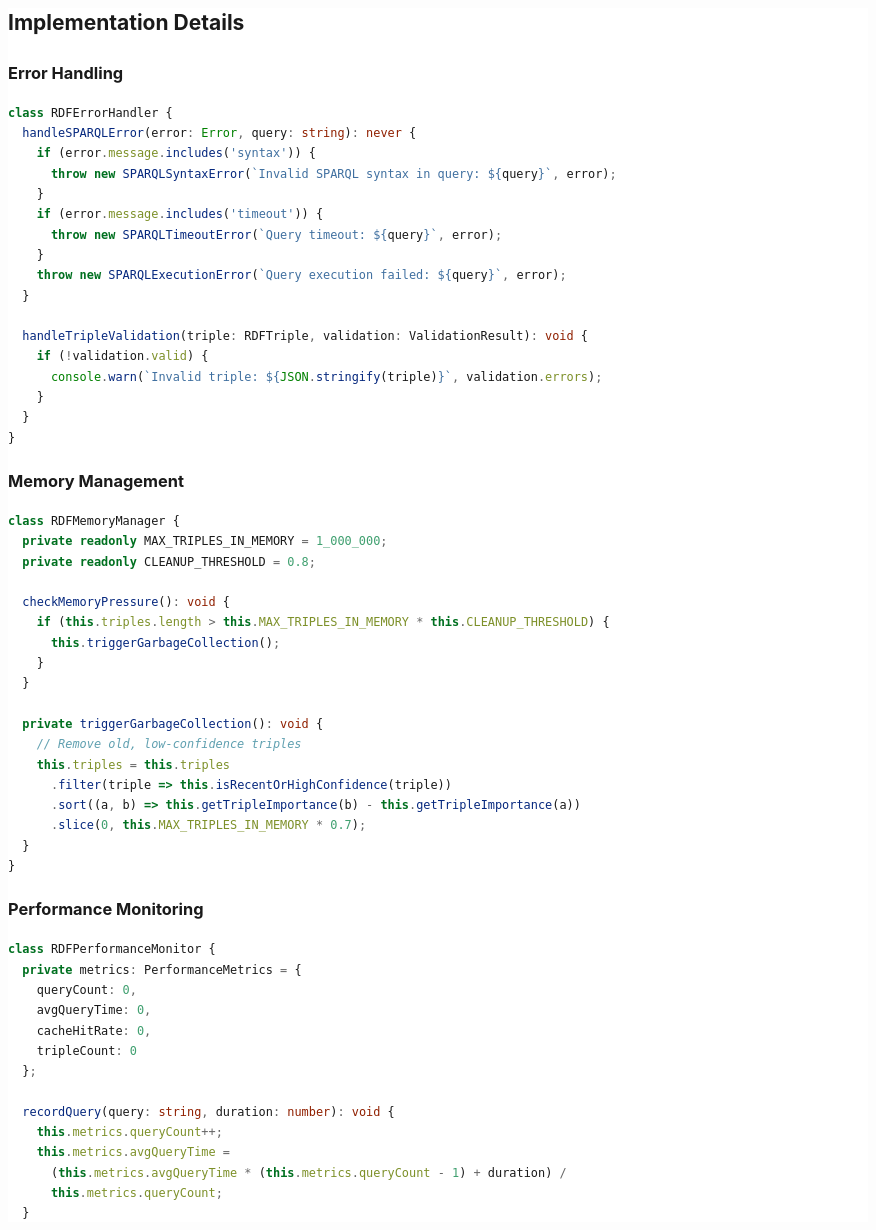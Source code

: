 ## Implementation Details

### Error Handling

```typescript
class RDFErrorHandler {
  handleSPARQLError(error: Error, query: string): never {
    if (error.message.includes('syntax')) {
      throw new SPARQLSyntaxError(`Invalid SPARQL syntax in query: ${query}`, error);
    }
    if (error.message.includes('timeout')) {
      throw new SPARQLTimeoutError(`Query timeout: ${query}`, error);
    }
    throw new SPARQLExecutionError(`Query execution failed: ${query}`, error);
  }
  
  handleTripleValidation(triple: RDFTriple, validation: ValidationResult): void {
    if (!validation.valid) {
      console.warn(`Invalid triple: ${JSON.stringify(triple)}`, validation.errors);
    }
  }
}
```

### Memory Management

```typescript
class RDFMemoryManager {
  private readonly MAX_TRIPLES_IN_MEMORY = 1_000_000;
  private readonly CLEANUP_THRESHOLD = 0.8;
  
  checkMemoryPressure(): void {
    if (this.triples.length > this.MAX_TRIPLES_IN_MEMORY * this.CLEANUP_THRESHOLD) {
      this.triggerGarbageCollection();
    }
  }
  
  private triggerGarbageCollection(): void {
    // Remove old, low-confidence triples
    this.triples = this.triples
      .filter(triple => this.isRecentOrHighConfidence(triple))
      .sort((a, b) => this.getTripleImportance(b) - this.getTripleImportance(a))
      .slice(0, this.MAX_TRIPLES_IN_MEMORY * 0.7);
  }
}
```

### Performance Monitoring

```typescript
class RDFPerformanceMonitor {
  private metrics: PerformanceMetrics = {
    queryCount: 0,
    avgQueryTime: 0,
    cacheHitRate: 0,
    tripleCount: 0
  };
  
  recordQuery(query: string, duration: number): void {
    this.metrics.queryCount++;
    this.metrics.avgQueryTime = 
      (this.metrics.avgQueryTime * (this.metrics.queryCount - 1) + duration) / 
      this.metrics.queryCount;
  }
```